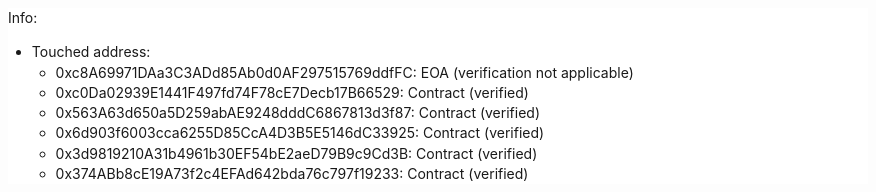 



Info:
- Touched address:
    - 0xc8A69971DAa3C3ADd85Ab0d0AF297515769ddfFC: EOA (verification not applicable)
    - 0xc0Da02939E1441F497fd74F78cE7Decb17B66529: Contract (verified)
    - 0x563A63d650a5D259abAE9248dddC6867813d3f87: Contract (verified)
    - 0x6d903f6003cca6255D85CcA4D3B5E5146dC33925: Contract (verified)
    - 0x3d9819210A31b4961b30EF54bE2aeD79B9c9Cd3B: Contract (verified)
    - 0x374ABb8cE19A73f2c4EFAd642bda76c797f19233: Contract (verified)
